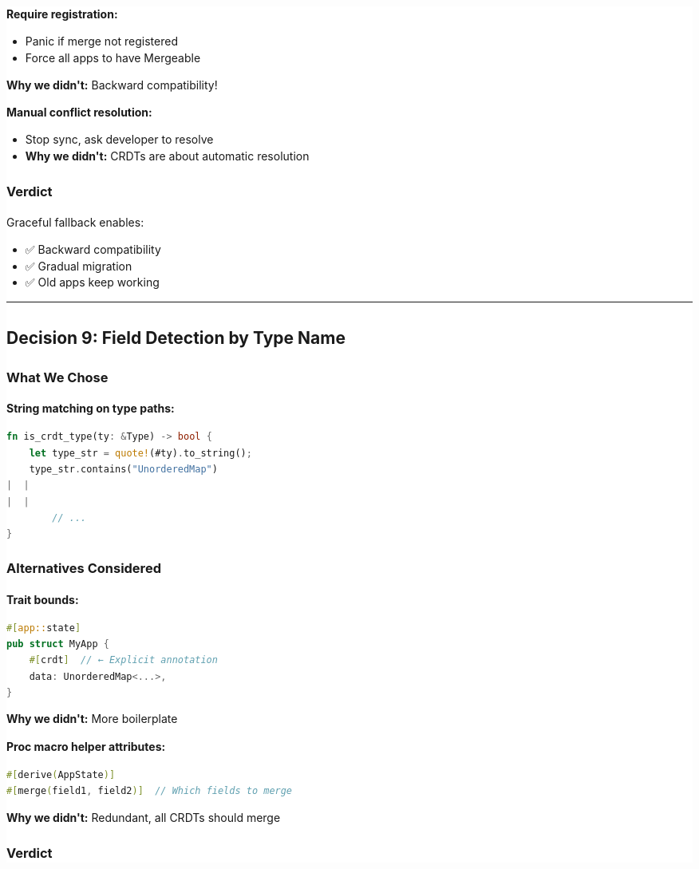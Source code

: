 **Require registration:**
- Panic if merge not registered
- Force all apps to have Mergeable

**Why we didn't:** Backward compatibility!

**Manual conflict resolution:**
- Stop sync, ask developer to resolve
- **Why we didn't:** CRDTs are about automatic resolution

### Verdict

Graceful fallback enables:
- ✅ Backward compatibility
- ✅ Gradual migration
- ✅ Old apps keep working

---

## Decision 9: Field Detection by Type Name

### What We Chose

**String matching on type paths:**

```rust
fn is_crdt_type(ty: &Type) -> bool {
    let type_str = quote!(#ty).to_string();
    type_str.contains("UnorderedMap")
|  |
|  |
        // ...
}
```

### Alternatives Considered

**Trait bounds:**
```rust
#[app::state]
pub struct MyApp {
    #[crdt]  // ← Explicit annotation
    data: UnorderedMap<...>,
}
```
**Why we didn't:** More boilerplate

**Proc macro helper attributes:**
```rust
#[derive(AppState)]
#[merge(field1, field2)]  // Which fields to merge
```
**Why we didn't:** Redundant, all CRDTs should merge

### Verdict
